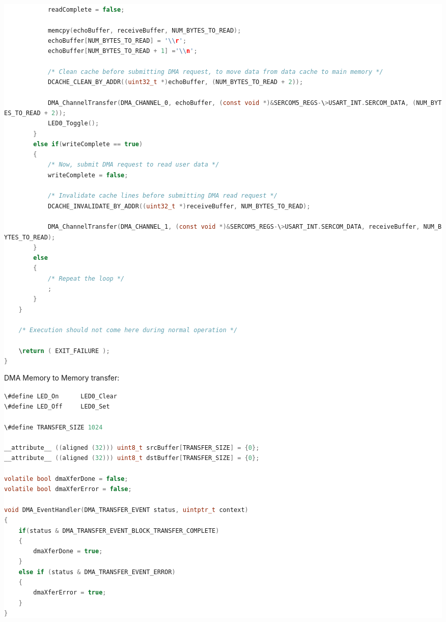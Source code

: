 ```c
            readComplete = false;

            memcpy(echoBuffer, receiveBuffer, NUM_BYTES_TO_READ);
            echoBuffer[NUM_BYTES_TO_READ] = '\\r';
            echoBuffer[NUM_BYTES_TO_READ + 1] ='\\n';

            /* Clean cache before submitting DMA request, to move data from data cache to main memory */
            DCACHE_CLEAN_BY_ADDR((uint32_t *)echoBuffer, (NUM_BYTES_TO_READ + 2));

            DMA_ChannelTransfer(DMA_CHANNEL_0, echoBuffer, (const void *)&SERCOM5_REGS-\>USART_INT.SERCOM_DATA, (NUM_BYTES_TO_READ + 2));
            LED0_Toggle();
        }
        else if(writeComplete == true)
        {
            /* Now, submit DMA request to read user data */
            writeComplete = false;

            /* Invalidate cache lines before submitting DMA read request */
            DCACHE_INVALIDATE_BY_ADDR((uint32_t *)receiveBuffer, NUM_BYTES_TO_READ);

            DMA_ChannelTransfer(DMA_CHANNEL_1, (const void *)&SERCOM5_REGS-\>USART_INT.SERCOM_DATA, receiveBuffer, NUM_BYTES_TO_READ);
        }
        else
        {
            /* Repeat the loop */
            ;
        }
    }

    /* Execution should not come here during normal operation */

    \return ( EXIT_FAILURE );
}
```

DMA Memory to Memory transfer:

```c
\#define LED_On      LED0_Clear
\#define LED_Off     LED0_Set

\#define TRANSFER_SIZE 1024

__attribute__ ((aligned (32))) uint8_t srcBuffer[TRANSFER_SIZE] = {0};
__attribute__ ((aligned (32))) uint8_t dstBuffer[TRANSFER_SIZE] = {0};

volatile bool dmaXferDone = false;
volatile bool dmaXferError = false;

void DMA_EventHandler(DMA_TRANSFER_EVENT status, uintptr_t context)
{
    if(status & DMA_TRANSFER_EVENT_BLOCK_TRANSFER_COMPLETE)
    {
        dmaXferDone = true;
    }
    else if (status & DMA_TRANSFER_EVENT_ERROR)
    {
        dmaXferError = true;
    }
}

```